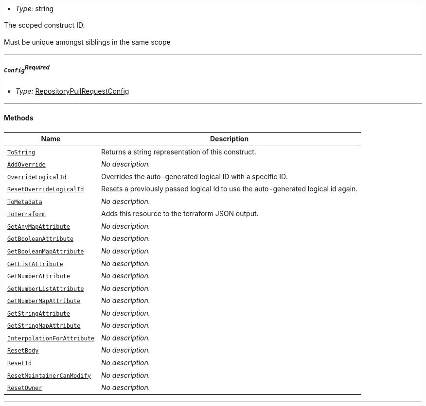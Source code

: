 - *Type:* string

The scoped construct ID.

Must be unique amongst siblings in the same scope

---

##### `Config`<sup>Required</sup> <a name="Config" id="@cdktf/provider-github.repositoryPullRequest.RepositoryPullRequest.Initializer.parameter.config"></a>

- *Type:* <a href="#@cdktf/provider-github.repositoryPullRequest.RepositoryPullRequestConfig">RepositoryPullRequestConfig</a>

---

#### Methods <a name="Methods" id="Methods"></a>

| **Name** | **Description** |
| --- | --- |
| <code><a href="#@cdktf/provider-github.repositoryPullRequest.RepositoryPullRequest.toString">ToString</a></code> | Returns a string representation of this construct. |
| <code><a href="#@cdktf/provider-github.repositoryPullRequest.RepositoryPullRequest.addOverride">AddOverride</a></code> | *No description.* |
| <code><a href="#@cdktf/provider-github.repositoryPullRequest.RepositoryPullRequest.overrideLogicalId">OverrideLogicalId</a></code> | Overrides the auto-generated logical ID with a specific ID. |
| <code><a href="#@cdktf/provider-github.repositoryPullRequest.RepositoryPullRequest.resetOverrideLogicalId">ResetOverrideLogicalId</a></code> | Resets a previously passed logical Id to use the auto-generated logical id again. |
| <code><a href="#@cdktf/provider-github.repositoryPullRequest.RepositoryPullRequest.toMetadata">ToMetadata</a></code> | *No description.* |
| <code><a href="#@cdktf/provider-github.repositoryPullRequest.RepositoryPullRequest.toTerraform">ToTerraform</a></code> | Adds this resource to the terraform JSON output. |
| <code><a href="#@cdktf/provider-github.repositoryPullRequest.RepositoryPullRequest.getAnyMapAttribute">GetAnyMapAttribute</a></code> | *No description.* |
| <code><a href="#@cdktf/provider-github.repositoryPullRequest.RepositoryPullRequest.getBooleanAttribute">GetBooleanAttribute</a></code> | *No description.* |
| <code><a href="#@cdktf/provider-github.repositoryPullRequest.RepositoryPullRequest.getBooleanMapAttribute">GetBooleanMapAttribute</a></code> | *No description.* |
| <code><a href="#@cdktf/provider-github.repositoryPullRequest.RepositoryPullRequest.getListAttribute">GetListAttribute</a></code> | *No description.* |
| <code><a href="#@cdktf/provider-github.repositoryPullRequest.RepositoryPullRequest.getNumberAttribute">GetNumberAttribute</a></code> | *No description.* |
| <code><a href="#@cdktf/provider-github.repositoryPullRequest.RepositoryPullRequest.getNumberListAttribute">GetNumberListAttribute</a></code> | *No description.* |
| <code><a href="#@cdktf/provider-github.repositoryPullRequest.RepositoryPullRequest.getNumberMapAttribute">GetNumberMapAttribute</a></code> | *No description.* |
| <code><a href="#@cdktf/provider-github.repositoryPullRequest.RepositoryPullRequest.getStringAttribute">GetStringAttribute</a></code> | *No description.* |
| <code><a href="#@cdktf/provider-github.repositoryPullRequest.RepositoryPullRequest.getStringMapAttribute">GetStringMapAttribute</a></code> | *No description.* |
| <code><a href="#@cdktf/provider-github.repositoryPullRequest.RepositoryPullRequest.interpolationForAttribute">InterpolationForAttribute</a></code> | *No description.* |
| <code><a href="#@cdktf/provider-github.repositoryPullRequest.RepositoryPullRequest.resetBody">ResetBody</a></code> | *No description.* |
| <code><a href="#@cdktf/provider-github.repositoryPullRequest.RepositoryPullRequest.resetId">ResetId</a></code> | *No description.* |
| <code><a href="#@cdktf/provider-github.repositoryPullRequest.RepositoryPullRequest.resetMaintainerCanModify">ResetMaintainerCanModify</a></code> | *No description.* |
| <code><a href="#@cdktf/provider-github.repositoryPullRequest.RepositoryPullRequest.resetOwner">ResetOwner</a></code> | *No description.* |

---